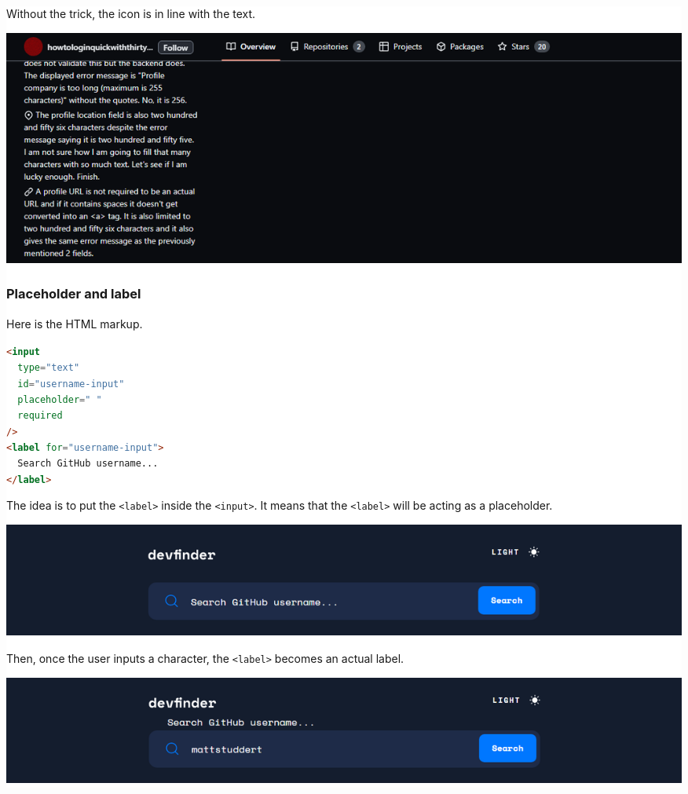 Without the trick, the icon is in line with the text.

![](images/github-without-smart-trick-howtologinquickwiththirtyninecharacters.png)

### Placeholder and label

Here is the HTML markup.

```html
<input
  type="text"
  id="username-input"
  placeholder=" "
  required
/>
<label for="username-input">
  Search GitHub username...
</label>
```

The idea is to put the `<label>` inside the `<input>`. It means that the `<label>` will be acting as a placeholder.

![Label inside the search input](images/initial-state-of-the-placeholder.png)

Then, once the user inputs a character, the `<label>` becomes an actual label.

![Label moves to above search input](images/last-state-of-the-placeholder.png)
